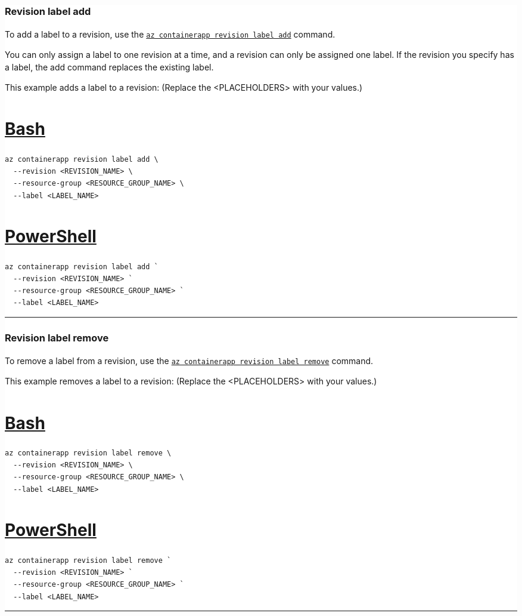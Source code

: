 ### Revision label add

To add a label to a revision, use the [`az containerapp revision label add`](/cli/azure/containerapp/revision/label#az-containerapp-revision-label-add) command.  

You can only assign a label to one revision at a time, and a revision can only be assigned one label. If the revision you specify has a label, the add command replaces the existing label.

This example adds a label to a revision: (Replace the \<PLACEHOLDERS\> with your values.)

# [Bash](#tab/bash)

```azurecli
az containerapp revision label add \
  --revision <REVISION_NAME> \
  --resource-group <RESOURCE_GROUP_NAME> \
  --label <LABEL_NAME>
```

# [PowerShell](#tab/powershell)

```azurecli
az containerapp revision label add `
  --revision <REVISION_NAME> `
  --resource-group <RESOURCE_GROUP_NAME> `
  --label <LABEL_NAME>
```

---

### Revision label remove

To remove a label from a revision, use the [`az containerapp revision label remove`](/cli/azure/containerapp/revision/label#az-containerapp-revision-label-remove) command.  

This example removes a label to a revision: (Replace the \<PLACEHOLDERS\> with your values.)

# [Bash](#tab/bash)

```azurecli
az containerapp revision label remove \
  --revision <REVISION_NAME> \
  --resource-group <RESOURCE_GROUP_NAME> \
  --label <LABEL_NAME>
```

# [PowerShell](#tab/powershell)

```azurecli
az containerapp revision label remove `
  --revision <REVISION_NAME> `
  --resource-group <RESOURCE_GROUP_NAME> `
  --label <LABEL_NAME>
```

---
